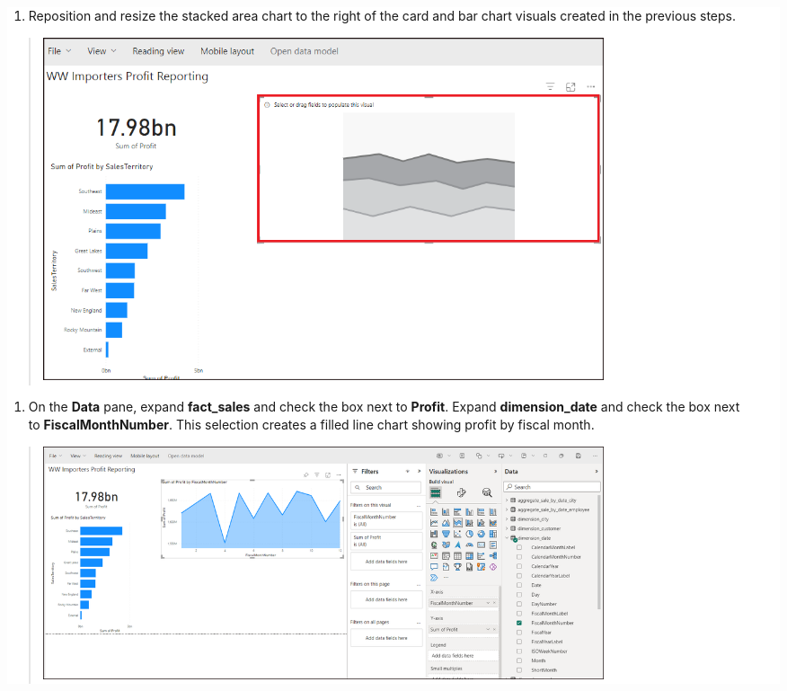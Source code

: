 1.  Reposition and resize the stacked area chart to the right of the
    card and bar chart visuals created in the previous steps.

> <img src="./media/image129.png" style="width:6.5in;height:3.97083in"
> alt="A screenshot of a computer Description automatically generated" />

1.  On the **Data** pane, expand **fact_sales** and check the box next
    to **Profit**. Expand **dimension_date** and check the box next
    to **FiscalMonthNumber**. This selection creates a filled line chart
    showing profit by fiscal month.

> <img src="./media/image130.png" style="width:6.5in;height:2.69306in"
> alt="A screenshot of a computer Description automatically generated" />
